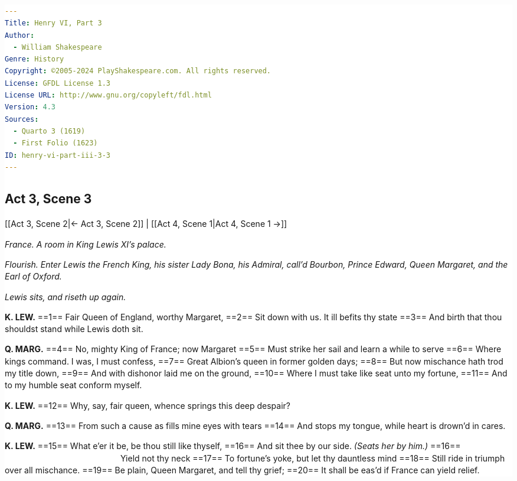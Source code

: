 ```yaml
---
Title: Henry VI, Part 3
Author: 
  - William Shakespeare
Genre: History
Copyright: ©2005-2024 PlayShakespeare.com. All rights reserved.
License: GFDL License 1.3
License URL: http://www.gnu.org/copyleft/fdl.html
Version: 4.3
Sources:
  - Quarto 3 (1619)
  - First Folio (1623)
ID: henry-vi-part-iii-3-3
---
```


## Act 3, Scene 3
[[Act 3, Scene 2|← Act 3, Scene 2]] | [[Act 4, Scene 1|Act 4, Scene 1 →]]

*France. A room in King Lewis XI’s palace.*

*Flourish. Enter Lewis the French King, his sister Lady Bona, his Admiral, call’d Bourbon, Prince Edward, Queen Margaret, and the Earl of Oxford.*

*Lewis sits, and riseth up again.*

**K. LEW.**
==1== Fair Queen of England, worthy Margaret,
==2== Sit down with us. It ill befits thy state
==3== And birth that thou shouldst stand while Lewis doth sit.

**Q. MARG.**
==4== No, mighty King of France; now Margaret
==5== Must strike her sail and learn a while to serve
==6== Where kings command. I was, I must confess,
==7== Great Albion’s queen in former golden days;
==8== But now mischance hath trod my title down,
==9== And with dishonor laid me on the ground,
==10== Where I must take like seat unto my fortune,
==11== And to my humble seat conform myself.

**K. LEW.**
==12== Why, say, fair queen, whence springs this deep despair?

**Q. MARG.**
==13== From such a cause as fills mine eyes with tears
==14== And stops my tongue, while heart is drown’d in cares.

**K. LEW.**
==15== What e’er it be, be thou still like thyself,
==16== And sit thee by our side.
*(Seats her by him.)*
==16==               Yield not thy neck
==17== To fortune’s yoke, but let thy dauntless mind
==18== Still ride in triumph over all mischance.
==19== Be plain, Queen Margaret, and tell thy grief;
==20== It shall be eas’d if France can yield relief.
